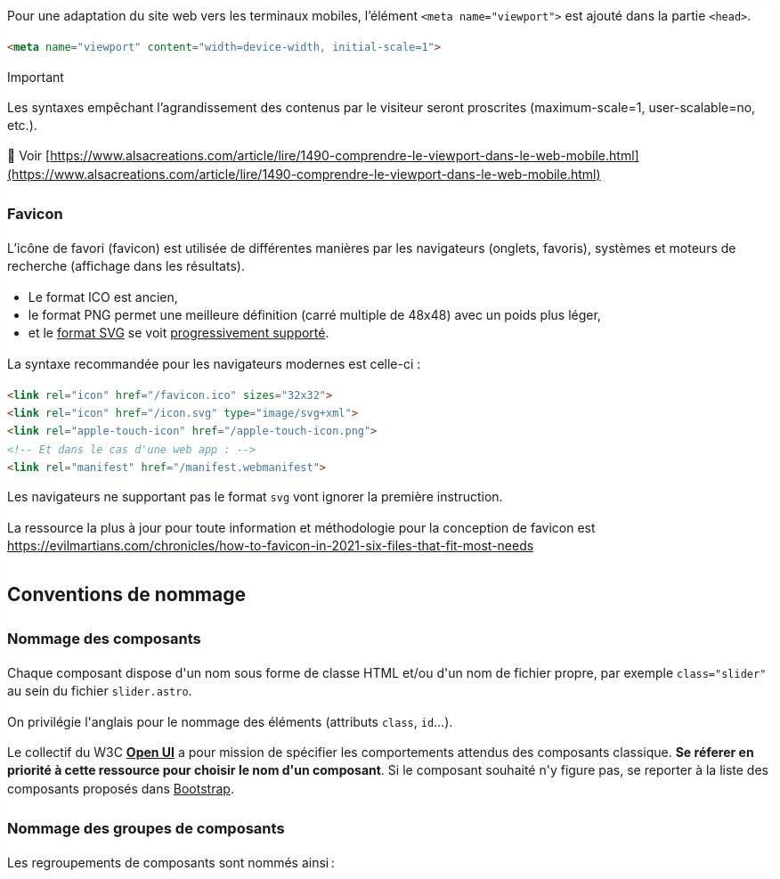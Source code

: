 Pour une adaptation du site web vers les terminaux mobiles, l’élément `<meta name="viewport">` est ajouté dans la partie `<head>`.

```html
<meta name="viewport" content="width=device-width, initial-scale=1">
```

> [!IMPORTANT]
> Les syntaxes empêchant l’agrandissement des contenus par le visiteur seront proscrites (maximum-scale=1, user-scalable=no, etc.).

🔖 Voir [https://www.alsacreations.com/article/lire/1490-comprendre-le-viewport-dans-le-web-mobile.html](https://www.alsacreations.com/article/lire/1490-comprendre-le-viewport-dans-le-web-mobile.html)

### Favicon

L’icône de favori (favicon) est utilisée de différentes manières par les navigateurs (onglets, favoris), systèmes et moteurs de recherche (affichage dans les résultats).

- Le format ICO est ancien,
- le format PNG permet une meilleure définition (carré multiple de 48x48) avec un poids plus léger,
- et le [format SVG](https://css-tricks.com/svg-favicons-and-all-the-fun-things-we-can-do-with-them/) se voit [progressivement supporté](https://caniuse.com/link-icon-svg).

La syntaxe recommandée pour les navigateurs modernes est celle-ci :

```html
<link rel="icon" href="/favicon.ico" sizes="32x32">
<link rel="icon" href="/icon.svg" type="image/svg+xml">
<link rel="apple-touch-icon" href="/apple-touch-icon.png">
<!-- Et dans le cas d'une web app : -->
<link rel="manifest" href="/manifest.webmanifest">
```

Les navigateurs ne supportant pas le format `svg` vont ignorer la première instruction.

La ressource la plus à jour pour toute information et méthodologie pour la conception de favicon est <https://evilmartians.com/chronicles/how-to-favicon-in-2021-six-files-that-fit-most-needs>

## Conventions de nommage

### Nommage des composants

Chaque composant dispose d'un nom sous forme de classe HTML et/ou d'un nom de fichier propre, par exemple `class="slider"` au sein du fichier `slider.astro`.

On privilégie l'anglais pour le nommage des éléments (attributs `class`, `id`...).

Le collectif du W3C **[Open UI](https://open-ui.org/)** a pour mission de spécifier les comportements attendus des composants classique. **Se réferer en priorité à cette ressource pour choisir le nom d'un composant**. Si le composant souhaité n'y figure pas, se reporter à la liste des composants proposés dans [Bootstrap](https://getbootstrap.com/docs/5.3/components).

### Nommage des groupes de composants

Les regroupements de composants sont nommés ainsi&#8239;:
